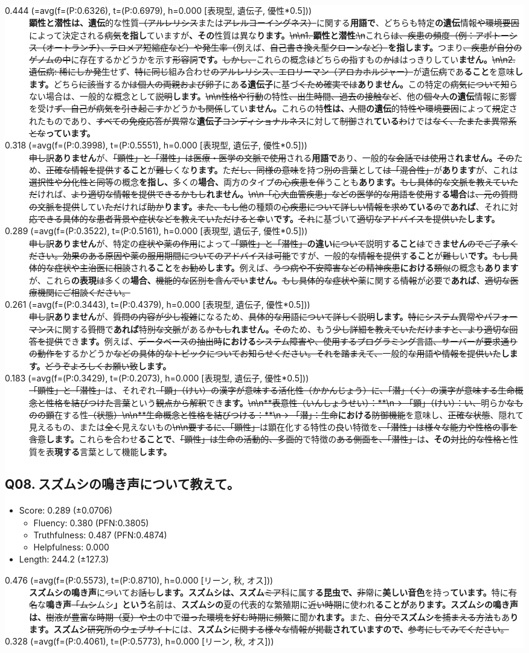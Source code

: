 <dl>
<dt>0.444 (=avg(f=(P:0.6326), t=(P:0.6979), h=0.000 [表現型, 遺伝子, 優性*0.5]))</dt>
<dd><b>顕性と潜性は、遺伝</b>的な性質<s>（アルレリシス</s>または<s>アレルヨーイングネス）</s>に関する<b>用語で</b>、どちらも特定<b>の遺伝</b>情報<s>や環境要因</s>によって決定される<s>病気</s><b>を指し</b>ていますが<b>、その</b>性質は異な<b>ります。</b><s>&#92;n&#92;n1&#46; </s><b>顕性と潜性</b><s>:&#92;n</s>これら<s>は、疾患の頻度（例：アポトーシス（オートランチ）、テロメア短縮症など）や発生率（</s>例えば、<s>自己書き換え型クローンなど）</s><b>を指します。</b>つまり<s>、疾患が自分のゲノムの中</s>に存在するかどうかを示す<s>形容詞</s><b>です。</b><s>しかし、</s>これらの概念<s>は</s>どちら<s>の指</s>すもの<s>かは</s>はっきりしてい<b>ません。</b><s>&#92;n&#92;n2&#46; 遺伝病: 稀にしか発生</s>せず、<s>特に同じ</s>組み合わせ<s>のアルレリシス、エロリーマン（アロカホルジャー）</s>が遺伝<s>病</s>であ<b>ること</b>を意味<b>します。</b>どちら<s>に該当</s>するか<s>は個人の両親および卵子</s>にあ<b>る遺伝子</b>に基づ<s>くため確実では</s><b>ありません。</b>この特定の<s>病気について知</s>らない場合は、一般的な概念として<s>説明</s><b>します。</b><s>&#92;n&#92;n性格や行動</s>の特性<s>、出生時間、過去の接触など</s>、他の<s>個々人</s><b>の遺伝</b>情報に影響を受け<s>ず、自己が病気を引き起こす</s>かどうか<s>も関係</s>してい<b>ません。</b>これらの特<b>性は、</b><s>人間</s><b>の遺伝</b>的特<s>性や環境要因</s>によって<s>規</s>定されたものであり、<s>すべての免疫応答が異常</s>な<b>遺伝子</b><s>コンディショナルネス</s>に対して<s>制御</s>され<b>ている</b><s>わ</s>けでは<s>なく、たまたま異常系とな</s><b>っています。</b></dd>
<dt>0.318 (=avg(f=(P:0.3998), t=(P:0.5551), h=0.000 [表現型, 遺伝子, 優性*0.5]))</dt>
<dd><s>申し訳</s><b>ありません</b>が、<s>「顕性」と「潜性」は医療・医学の文脈で使用</s>される<b>用語で</b>あり、一般的<s>な会話では使用</s>さ<b>れません。</b><s>その</s>ため、<s>正確な情報を提供</s>す<b>ること</b>が<s>難し</s>くな<b>ります。</b>た<s>だし、同様の意味</s>を持つ<s>別の言葉</s>として<s>は「混合性」</s>が<b>あります</b>が、これは<s>選択性や分化性と同等</s>の概念<b>を指し、</b>多くの<b>場合、</b>両方のタイプ<s>の心疾患を伴</s>うことも<b>あります。</b><s>もし具体的な文脈を教えていただ</s>ければ、<s>より適切な情報を提供できるかもし</s><b>れません。</b><s>&#92;n&#92;n「心大血管疾患」などの医学的な用語を使用</s>す<b>る場合</b>は<s>、元の質問の文脈を提供</s>してい<s>ただ</s>ければ<s>助か</s><b>ります。</b><s>また、もし他</s>の種類の<s>心疾患について詳しい情報を求め</s><b>ている</b><s>の</s>で<b>あれば</b>、それに対<s>応できる具体的な患者背景や症状などを教えていただけると幸</s>い<b>です。</b><s>それ</s>に基づいて<s>適切なアドバイスを提供いた</s><b>します。</b></dd>
<dt>0.289 (=avg(f=(P:0.3522), t=(P:0.5161), h=0.000 [表現型, 遺伝子, 優性*0.5]))</dt>
<dd><s>申し訳</s><b>ありません</b>が、特定の<s>症状や薬の作用</s>によって<s>「顕性」と「潜性」</s><b>の違い</b><s>について</s>説明す<b>ること</b><s>は</s>でき<b>ません</b><s>のでご了承ください。効果のある原因や薬の服用期間についてのアドバイスは可能</s>ですが、一般的<s>な情報を提供</s>す<b>ること</b>が<s>難し</s>い<b>です。</b><s>もし具体的な症状や主治医に相談</s>され<b>ること</b>を<s>お勧め</s><b>します。</b>例えば、<s>うつ病や不安障害などの精神疾患</s><b>における</b><s>類似</s>の概念も<b>あります</b>が、これら<b>の表現</b><s>は</s>多くの<b>場合、</b><s>機能的な区別を含んでい</s><b>ません。</b><s>もし具体的な症状や薬</s>に関する<s>情報</s>が必要で<b>あれば</b>、<s>適切な医療機関にご相談ください。</s></dd>
<dt>0.261 (=avg(f=(P:0.3443), t=(P:0.4379), h=0.000 [表現型, 遺伝子, 優性*0.5]))</dt>
<dd><s>申し訳</s><b>ありません</b>が、<s>質問の内容が少し複雑</s>になるため、<s>具体的な用語について詳しく説明</s><b>します。</b><s>特にシステム異常やパフォーマンス</s>に関する<s>質問</s>で<b>あれば</b>特<s>別な文脈</s>がある<s>かもし</s><b>れません。</b><s>その</s>ため、もう<s>少し詳細を教えていただけますと、より適切な回答を提供</s>でき<b>ます。</b>例えば、<s>データベースの抽出時</s><b>における</b><s>システム障害や、使用するプログラミング言語、サーバーが要求通りの動作を</s>するかどうか<s>などの具体的なトピックについてお知らせください。それを踏まえて、</s>一般的<s>な用語や情報を提供いた</s><b>します。</b><s>どうぞよろしくお願い致</s><b>します。</b></dd>
<dt>0.183 (=avg(f=(P:0.3429), t=(P:0.2073), h=0.000 [表現型, 遺伝子, 優性*0.5]))</dt>
<dd><s>「顕性」と「潜性」</s>は、それぞれ<s>「顕」（けい）の漢字が意味する活化性（かかんじょう）に、「潜」（く）の漢字が意味する生命概念と性格を結びつけた言葉</s>という<s>観点から解釈</s>でき<b>ます。</b><s>&#92;n&#92;n&#42;&#42;表意性（いんしょうせい）：&#42;&#42;&#92;n→ 「顕」（けい）：い、</s>明らか<s>なものの顕</s>在する性<s>（状態）&#92;n&#92;n&#42;&#42;生命概念と性格を結びつける：&#42;&#42;&#92;n→ 「潜」：生命</s><b>における</b><s>防御機能</s>を意味し、<s>正確な状態</s>、隠れて見えるもの、または<s>全く</s>見えないもの<s>&#92;n&#92;n要するに、「顕性」</s>は顕在化する特性の<s>良</s>い特徴を<s>、「潜性」は様々な能力や性格の事を含意</s><b>します。</b>これら<s>を</s>合わせ<b>ることで</b>、<s>「顕性」は生命の活動的、多面的</s>で特徴の<s>ある側面を、「潜性」</s>は<b>、その</b><s>対比的な性格と</s>性質を表<b>現する</b>言葉として機能<b>します。</b></dd>
</dl>

## <a name="Q08"></a>Q08. スズムシの鳴き声について教えて。

- Score: 0.289 (±0.0706)
  - Fluency: 0.380 (PFN:0.3805)
  - Truthfulness: 0.487 (PFN:0.4874)
  - Helpfulness: 0.000
- Length: 244.2 (±127.3)

<dl>
<dt>0.476 (=avg(f=(P:0.5573), t=(P:0.8710), h=0.000 [リーン, 秋, オス]))</dt>
<dd><b>スズムシの鳴き声</b>に<s>つ</s>いてお<s>話し</s><b>します。スズムシは、スズム</b><s>ミア</s>科に属す<b>る昆虫で、</b><s>非常</s>に<b>美しい音色</b>を持っ<b>ています。</b>特に<s>有名</s>な<b>鳴き声</b><s>「ムシ</s>ムシ<b>」という</b>名前は、<b>スズムシの</b>夏の代表的な繁殖期に<s>近い時期</s>に使われ<b>ることが</b>あ<b>ります。スズムシの鳴き声は、</b><s>樹液が豊富な時期（夏）や土</s>の中で<s>湿った環境を好む時期に頻繁</s>に聞か<b>れます。</b>また、<s>自分で</s><b>スズムシ</b><s>を捕まえる方法</s>もあ<b>ります。スズムシ</b><s>研究所のウェブサイト</s>には、<b>スズムシ</b><s>に関する様々な情報が掲載</s><b>されていますので、</b><s>参考にしてみてください。</s></dd>
<dt>0.328 (=avg(f=(P:0.4061), t=(P:0.5773), h=0.000 [リーン, 秋, オス]))</dt>